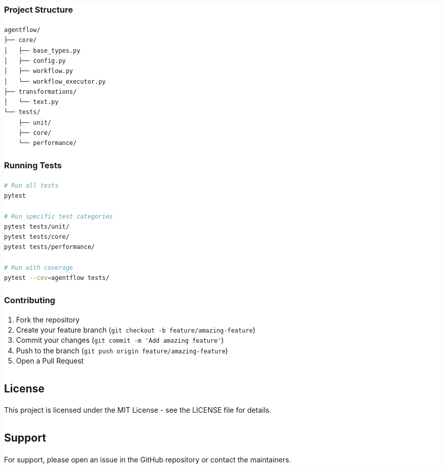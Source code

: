 ### Project Structure

```
agentflow/
├── core/
│   ├── base_types.py
│   ├── config.py
│   ├── workflow.py
│   └── workflow_executor.py
├── transformations/
│   └── text.py
└── tests/
    ├── unit/
    ├── core/
    └── performance/
```

### Running Tests

```bash
# Run all tests
pytest

# Run specific test categories
pytest tests/unit/
pytest tests/core/
pytest tests/performance/

# Run with coverage
pytest --cov=agentflow tests/
```

### Contributing

1. Fork the repository
2. Create your feature branch (`git checkout -b feature/amazing-feature`)
3. Commit your changes (`git commit -m 'Add amazing feature'`)
4. Push to the branch (`git push origin feature/amazing-feature`)
5. Open a Pull Request

## License

This project is licensed under the MIT License - see the LICENSE file for details.

## Support

For support, please open an issue in the GitHub repository or contact the maintainers.
